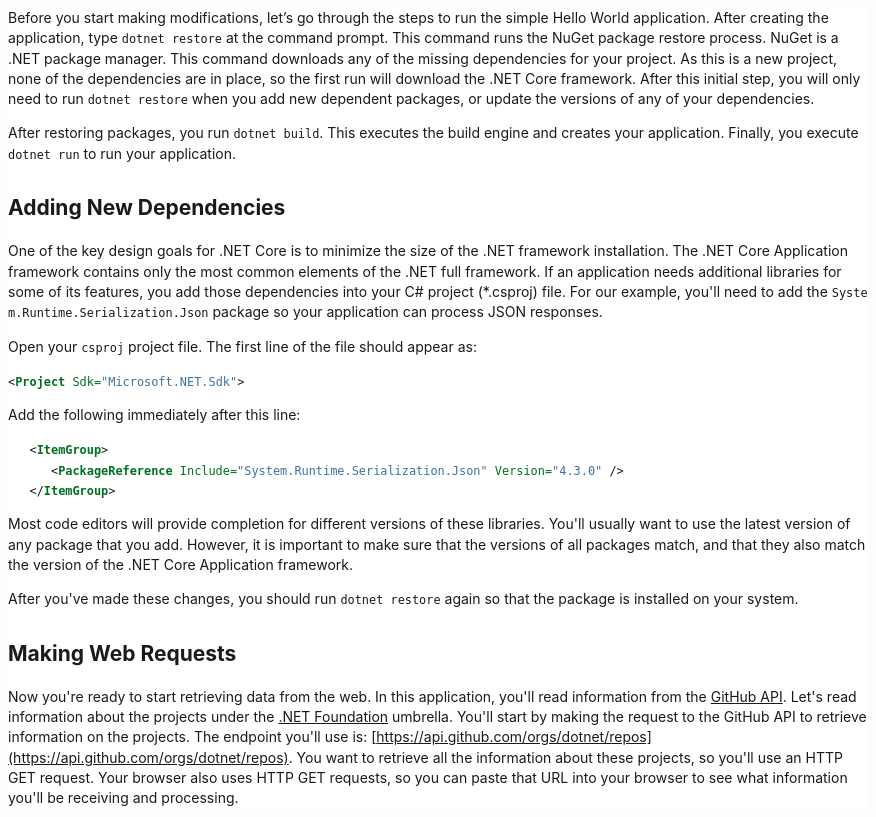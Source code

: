 Before you start making modifications, let’s go through the steps to run
the simple Hello World application. After creating the application, type
`dotnet restore` at the command prompt. This command runs the NuGet
package restore process. NuGet is a .NET package manager. This command
downloads any of the missing dependencies for your project. As this is a
new project, none of the dependencies are in place, so the first run will
download the .NET Core framework. After this initial step, you will only
need to run `dotnet restore` when you add new dependent packages, or update
the versions of any of your dependencies.  

After restoring packages, you run `dotnet build`. This executes the build
engine and creates your application. Finally, you execute `dotnet run` to
run your application.

## Adding New Dependencies
One of the key design goals for .NET Core is to minimize the size of
the .NET framework installation. The .NET Core Application framework contains
only the most common elements of the .NET full framework. If an application
needs additional libraries for some of its features, you add those
dependencies into your C# project (*.csproj) file. For our example, you'll need to add the `System.Runtime.Serialization.Json` package
so your application can process JSON responses.

Open your `csproj` project file. The first line of the file should appear as:

```xml
<Project Sdk="Microsoft.NET.Sdk">
```

Add the following immediately after this line: 

```xml
   <ItemGroup>
      <PackageReference Include="System.Runtime.Serialization.Json" Version="4.3.0" />
   </ItemGroup> 
```
Most code editors will provide completion for different versions of these
libraries. You'll usually want to use the latest version of any package
that you add. However, it is important to make sure that the versions
of all packages match, and that they also match the version of the .NET
Core Application framework.

After you've made these changes, you should run `dotnet restore` again so
that the package is installed on your system.

## Making Web Requests
Now you're ready to start retrieving data from the web. In this
application, you'll read information from the 
[GitHub API](https://developer.github.com/v3/). Let's read information
about the projects under the
[.NET Foundation](http://www.dotnetfoundation.org/) umbrella. You'll
start by making the request to the GitHub API to retrieve information
on the projects. The endpoint you'll use is: [https://api.github.com/orgs/dotnet/repos](https://api.github.com/orgs/dotnet/repos). You want to retrieve all the
information about these projects, so you'll use an HTTP GET request.
Your browser also uses HTTP GET requests, so you can paste that URL into
your browser to see what information you'll be receiving and processing.

